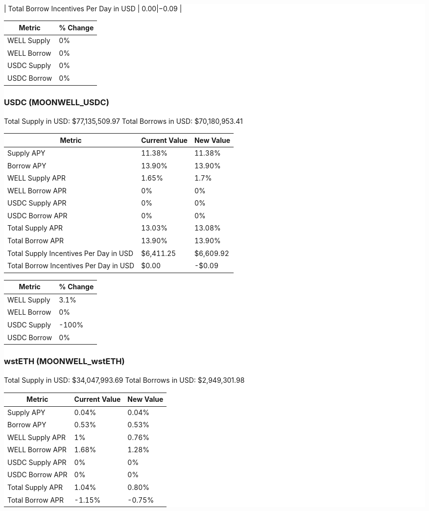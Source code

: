 | Total Borrow Incentives Per Day in USD | $0.00         | -$0.09    |

| Metric      | % Change |
| ----------- | -------- |
| WELL Supply | 0%       |
| WELL Borrow | 0%       |
| USDC Supply | 0%       |
| USDC Borrow | 0%       |

### USDC (MOONWELL_USDC)

Total Supply in USD: $77,135,509.97 Total Borrows in USD: $70,180,953.41

| Metric                                 | Current Value | New Value |
| -------------------------------------- | ------------- | --------- |
| Supply APY                             | 11.38%        | 11.38%    |
| Borrow APY                             | 13.90%        | 13.90%    |
| WELL Supply APR                        | 1.65%         | 1.7%      |
| WELL Borrow APR                        | 0%            | 0%        |
| USDC Supply APR                        | 0%            | 0%        |
| USDC Borrow APR                        | 0%            | 0%        |
| Total Supply APR                       | 13.03%        | 13.08%    |
| Total Borrow APR                       | 13.90%        | 13.90%    |
| Total Supply Incentives Per Day in USD | $6,411.25     | $6,609.92 |
| Total Borrow Incentives Per Day in USD | $0.00         | -$0.09    |

| Metric      | % Change |
| ----------- | -------- |
| WELL Supply | 3.1%     |
| WELL Borrow | 0%       |
| USDC Supply | -100%    |
| USDC Borrow | 0%       |

### wstETH (MOONWELL_wstETH)

Total Supply in USD: $34,047,993.69 Total Borrows in USD: $2,949,301.98

| Metric                                 | Current Value | New Value |
| -------------------------------------- | ------------- | --------- |
| Supply APY                             | 0.04%         | 0.04%     |
| Borrow APY                             | 0.53%         | 0.53%     |
| WELL Supply APR                        | 1%            | 0.76%     |
| WELL Borrow APR                        | 1.68%         | 1.28%     |
| USDC Supply APR                        | 0%            | 0%        |
| USDC Borrow APR                        | 0%            | 0%        |
| Total Supply APR                       | 1.04%         | 0.80%     |
| Total Borrow APR                       | -1.15%        | -0.75%    |